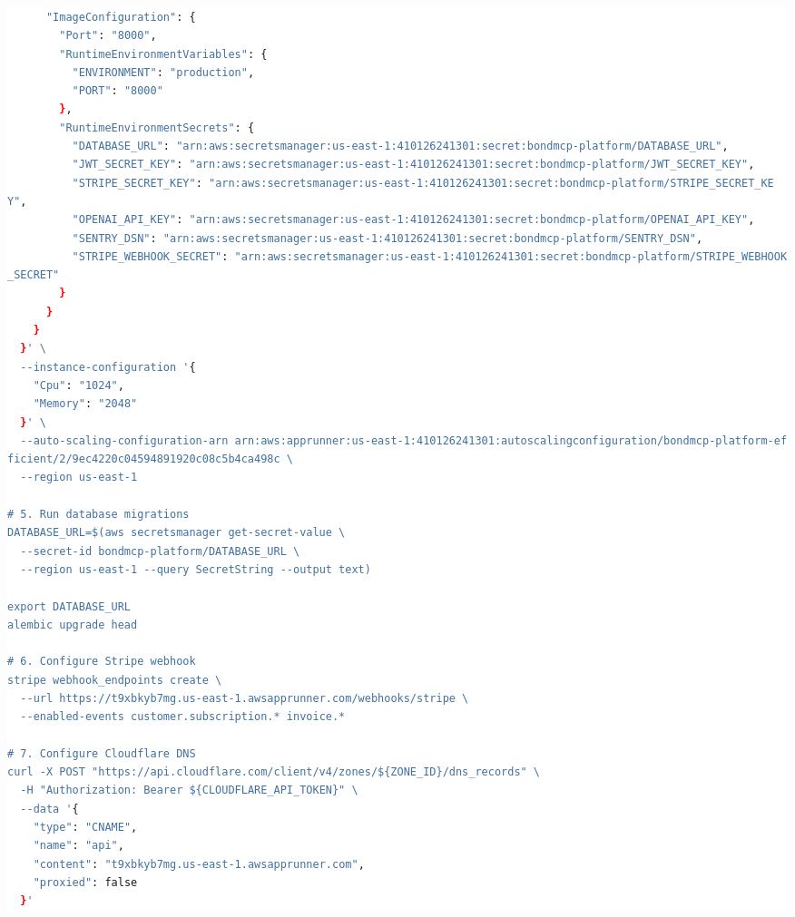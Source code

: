 ```bash
      "ImageConfiguration": {
        "Port": "8000",
        "RuntimeEnvironmentVariables": {
          "ENVIRONMENT": "production",
          "PORT": "8000"
        },
        "RuntimeEnvironmentSecrets": {
          "DATABASE_URL": "arn:aws:secretsmanager:us-east-1:410126241301:secret:bondmcp-platform/DATABASE_URL",
          "JWT_SECRET_KEY": "arn:aws:secretsmanager:us-east-1:410126241301:secret:bondmcp-platform/JWT_SECRET_KEY",
          "STRIPE_SECRET_KEY": "arn:aws:secretsmanager:us-east-1:410126241301:secret:bondmcp-platform/STRIPE_SECRET_KEY",
          "OPENAI_API_KEY": "arn:aws:secretsmanager:us-east-1:410126241301:secret:bondmcp-platform/OPENAI_API_KEY",
          "SENTRY_DSN": "arn:aws:secretsmanager:us-east-1:410126241301:secret:bondmcp-platform/SENTRY_DSN",
          "STRIPE_WEBHOOK_SECRET": "arn:aws:secretsmanager:us-east-1:410126241301:secret:bondmcp-platform/STRIPE_WEBHOOK_SECRET"
        }
      }
    }
  }' \
  --instance-configuration '{
    "Cpu": "1024",
    "Memory": "2048"
  }' \
  --auto-scaling-configuration-arn arn:aws:apprunner:us-east-1:410126241301:autoscalingconfiguration/bondmcp-platform-efficient/2/9ec4220c04594891920c08c5b4ca498c \
  --region us-east-1

# 5. Run database migrations
DATABASE_URL=$(aws secretsmanager get-secret-value \
  --secret-id bondmcp-platform/DATABASE_URL \
  --region us-east-1 --query SecretString --output text)

export DATABASE_URL
alembic upgrade head

# 6. Configure Stripe webhook
stripe webhook_endpoints create \
  --url https://t9xbkyb7mg.us-east-1.awsapprunner.com/webhooks/stripe \
  --enabled-events customer.subscription.* invoice.*

# 7. Configure Cloudflare DNS
curl -X POST "https://api.cloudflare.com/client/v4/zones/${ZONE_ID}/dns_records" \
  -H "Authorization: Bearer ${CLOUDFLARE_API_TOKEN}" \
  --data '{
    "type": "CNAME",
    "name": "api",
    "content": "t9xbkyb7mg.us-east-1.awsapprunner.com",
    "proxied": false
  }'
```
